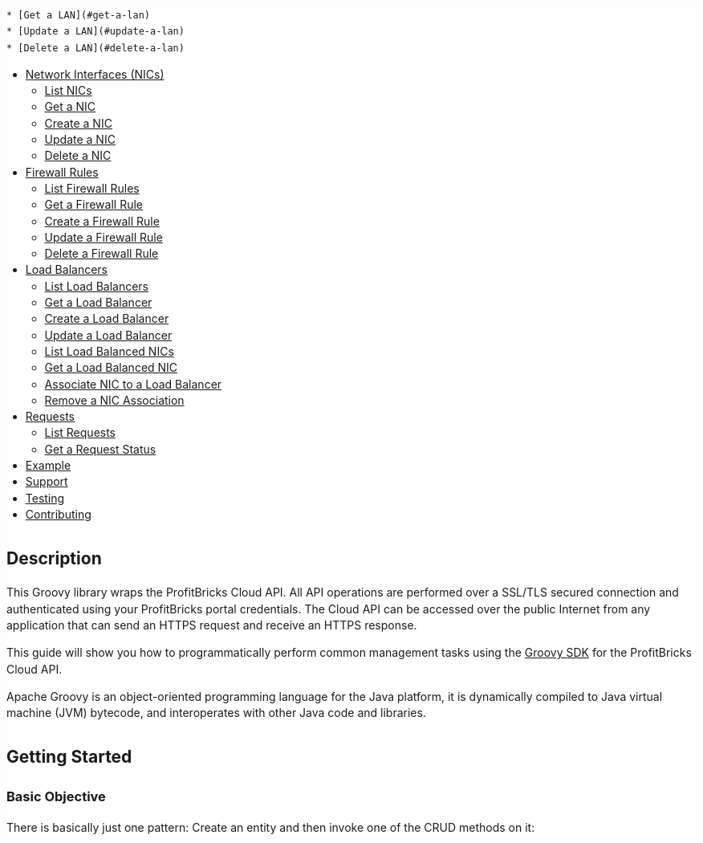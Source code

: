     * [Get a LAN](#get-a-lan)
    * [Update a LAN](#update-a-lan)
    * [Delete a LAN](#delete-a-lan)
  * [Network Interfaces (NICs)](#network-interfaces)
    * [List NICs](#list-nics)
    * [Get a NIC](#get-a-nic)
    * [Create a NIC](#create-a-nic)
    * [Update a NIC](#update-a-nic)
    * [Delete a NIC](#delete-a-nic)
  * [Firewall Rules](#firewall-rules)
    * [List Firewall Rules](#list-firewall-rules)
    * [Get a Firewall Rule](#get-a-firewall-rule)
    * [Create a Firewall Rule](#create-a-firewall-rule)
    * [Update a Firewall Rule](#update-a-firewall-rule)
    * [Delete a Firewall Rule](#delete-a-firewall-rule)
  * [Load Balancers](#load-balancers)
    * [List Load Balancers](#list-load-balancers)
    * [Get a Load Balancer](#get-a-load-balancer)
    * [Create a Load Balancer](#create-a-load-balancer)
    * [Update a Load Balancer](#update-a-load-balancer)
    * [List Load Balanced NICs](#list-load-balanced-nics)
    * [Get a Load Balanced NIC](#get-a-load-balanced-nic)
    * [Associate NIC to a Load Balancer](#associate-nic-to-a-load-balancer)
    * [Remove a NIC Association](#remove-a-nic-association)
  * [Requests](#requests)
    * [List Requests](#list-requests)
    * [Get a Request Status](#get-a-request-status)
* [Example](#example)
* [Support](#support)
* [Testing](#testing)
* [Contributing](#contributing)

## Description

This Groovy library wraps the ProfitBricks Cloud API. All API operations are performed over a SSL/TLS secured connection and authenticated using your ProfitBricks portal credentials. The Cloud API can be accessed over the public Internet from any application that can send an HTTPS request and receive an HTTPS response.

This guide will show you how to programmatically perform common management tasks using the [Groovy SDK](https://github.com/profitbricks/profitbricks-sdk-groovy) for the ProfitBricks Cloud API.

Apache Groovy is an object-oriented programming language for the Java platform, it is dynamically compiled to Java virtual machine (JVM) bytecode, and interoperates with other Java code and libraries.

## Getting Started

### Basic Objective

There is basically just one pattern: Create an entity and then invoke one of the CRUD methods on it:
